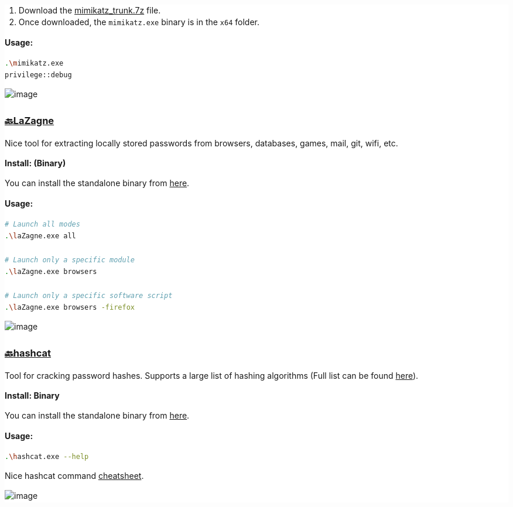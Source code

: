 1. Download the [mimikatz_trunk.7z](https://github.com/gentilkiwi/mimikatz/releases) file.
2. Once downloaded, the `mimikatz.exe` binary is in the `x64` folder.

**Usage:**

```bash
.\mimikatz.exe
privilege::debug
```

![image](https://user-images.githubusercontent.com/100603074/208253562-5c58d412-ed3e-4ab5-b8e7-11092852c3d0.png)

### [🔙](#tool-list)[LaZagne](https://github.com/AlessandroZ/LaZagne)

Nice tool for extracting locally stored passwords from browsers, databases, games, mail, git, wifi, etc.

**Install: (Binary)**

You can install the standalone binary from [here](https://github.com/AlessandroZ/LaZagne/releases/).

**Usage:**

```bash
# Launch all modes
.\laZagne.exe all

# Launch only a specific module
.\laZagne.exe browsers

# Launch only a specific software script
.\laZagne.exe browsers -firefox
```

![image](https://user-images.githubusercontent.com/100603074/208253800-48f960db-d569-4d1a-b39f-d6c7643691e2.png)

### [🔙](#tool-list)[hashcat](https://github.com/hashcat/hashcat)

Tool for cracking password hashes. Supports a large list of hashing algorithms (Full list can be found [here](https://hashcat.net/wiki/doku.php?id=example_hashes)).

**Install: Binary**

You can install the standalone binary from [here](https://hashcat.net/hashcat/).

**Usage:**

```bash
.\hashcat.exe --help
```

Nice hashcat command [cheatsheet](https://cheatsheet.haax.fr/passcracking-hashfiles/hashcat_cheatsheet/).

![image](https://user-images.githubusercontent.com/100603074/208263419-94bf92c0-1c83-4366-a6c2-b6533fdcc521.png)
